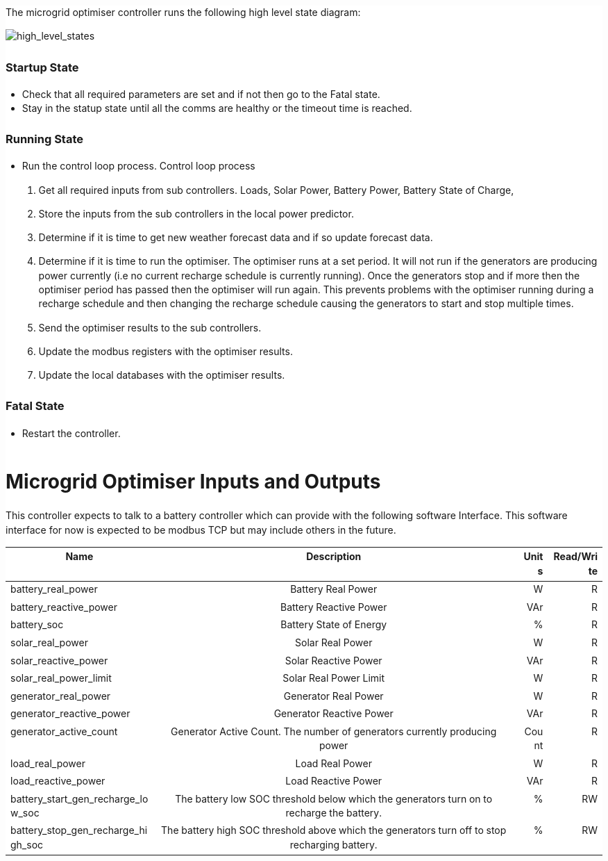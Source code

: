 The microgrid optimiser controller runs the following high level state diagram:  

![high_level_states
](./high_level_state_diagram.drawio.png)  

### Startup State
  * Check that all required parameters are set and if not then go to the Fatal state.
  * Stay in the statup state until all the comms are healthy or the timeout time is reached.

### Running State
  * Run the control loop process.
    Control loop process
      1. Get all required inputs from sub controllers.
         Loads, Solar Power, Battery Power, Battery State of Charge, 
      2. Store the inputs from the sub controllers in the local power predictor.

      3. Determine if it is time to get new weather forecast data and if so update forecast data.
      4. Determine if it is time to run the optimiser.
         The optimiser runs at a set period. It will not run if the generators are producing power currently (i.e no current recharge schedule is currently running). Once the generators stop and if more then the optimiser period has passed then the optimiser will run again.
         This prevents problems with the optimiser running during a recharge schedule and then changing the recharge schedule causing the generators to start and stop multiple times.

      5. Send the optimiser results to the sub controllers.
      6. Update the modbus registers with the optimiser results.
      7. Update the local databases with the optimiser results. 

### Fatal State
  * Restart the controller.


# Microgrid Optimiser Inputs and Outputs

This controller expects to talk to a battery controller which can provide with the following software Interface. This software interface for now is expected to be modbus TCP but may include others in the future.

| Name                               |                                                                                                        Description                                                                                                        | Units | Read/Write |
| ---------------------------------- | :-----------------------------------------------------------------------------------------------------------------------------------------------------------------------------------------------------------------------: | ----: | ---------: |
| battery_real_power                 |                                                                                                    Battery Real Power                                                                                                     |     W |          R |
| battery_reactive_power             |                                                                                                  Battery Reactive Power                                                                                                   |   VAr |          R |
| battery_soc                        |                                                                                                  Battery State of Energy                                                                                                  |     % |          R |
| solar_real_power                   |                                                                                                     Solar Real Power                                                                                                      |     W |          R |
| solar_reactive_power               |                                                                                                   Solar Reactive Power                                                                                                    |   VAr |          R |
| solar_real_power_limit             |                                                                                                  Solar Real Power Limit                                                                                                   |     W |          R |
| generator_real_power               |                                                                                                   Generator Real Power                                                                                                    |     W |          R |
| generator_reactive_power           |                                                                                                 Generator Reactive Power                                                                                                  |   VAr |          R |
| generator_active_count             |                                                                        Generator Active Count. The number of generators currently producing power                                                                         | Count |          R |
| load_real_power                    |                                                                                                      Load Real Power                                                                                                      |     W |          R |
| load_reactive_power                |                                                                                                    Load Reactive Power                                                                                                    |   VAr |          R |
| battery_start_gen_recharge_low_soc |                                                                 The battery low SOC threshold below which the generators turn on to recharge the battery.                                                                 |     % |         RW |
| battery_stop_gen_recharge_high_soc |                                                              The battery high SOC threshold above which the generators turn off to stop recharging battery.                                                               |     % |         RW |